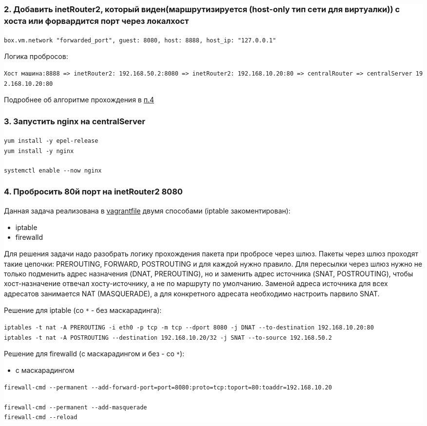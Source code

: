 
### 2. Добавить inetRouter2, который виден(маршрутизируется (host-only тип сети для виртуалки)) с хоста или форвардится порт через локалхост

```
box.vm.network "forwarded_port", guest: 8080, host: 8888, host_ip: "127.0.0.1"
```

Логика пробросов: 

```
Хост машина:8888 => inetRouter2: 192.168.50.2:8080 => inetRouter2: 192.168.10.20:80 => centralRouter => centralServer 192.168.10.20:80
```
Подробнее об алгоритме прохождения в [п.4](#4-%D0%BF%D1%80%D0%BE%D0%B1%D1%80%D0%BE%D1%81%D0%B8%D1%82%D1%8C-80%D0%B9-%D0%BF%D0%BE%D1%80%D1%82-%D0%BD%D0%B0-inetrouter2-8080)


### 3. Запустить nginx на centralServer 

```
yum install -y epel-release
yum install -y nginx

systemctl enable --now nginx
```

### 4. Пробросить 80й порт на inetRouter2 8080

Данная задача реализована в [vagrantfile](vagrantfile) двумя способами (iptable закоментирован):
* iptable
* firewalld

Для решения задачи надо разобрать логику прохождения пакета при пробросе через шлюз. Пакеты через шлюз проходят такие цепочки: PREROUTING, FORWARD, POSTROUTING и для каждой нужно правило. Для пересылки через шлюз нужно не только подменить адрес назначения (DNAT, PREROUTING), но и заменить адрес источника (SNAT, POSTROUTING), чтобы хост-назначение отвечал хосту-источнику, а не по маршруту по умолчанию. Заменой адреса источника для всех адресатов занимается NAT (MASQUERADE), а для конкретного адресата необходимо настроить парвило SNAT.

Решение для iptable (со ```*``` - без маскарадинга):

```
iptables -t nat -A PREROUTING -i eth0 -p tcp -m tcp --dport 8080 -j DNAT --to-destination 192.168.10.20:80
iptables -t nat -A POSTROUTING --destination 192.168.10.20/32 -j SNAT --to-source 192.168.50.2
```

Решение для firewalld (с маскарадингом и без - со ```*```):


* c маскарадингом
```
firewall-cmd --permanent --add-forward-port=port=8080:proto=tcp:toport=80:toaddr=192.168.10.20

firewall-cmd --permanent --add-masquerade
firewall-cmd --reload
```
